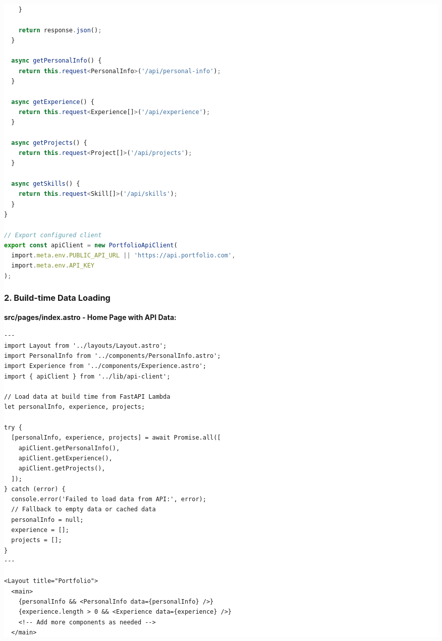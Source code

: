 ```typescript
    }

    return response.json();
  }

  async getPersonalInfo() {
    return this.request<PersonalInfo>('/api/personal-info');
  }

  async getExperience() {
    return this.request<Experience[]>('/api/experience');
  }

  async getProjects() {
    return this.request<Project[]>('/api/projects');
  }

  async getSkills() {
    return this.request<Skill[]>('/api/skills');
  }
}

// Export configured client
export const apiClient = new PortfolioApiClient(
  import.meta.env.PUBLIC_API_URL || 'https://api.portfolio.com',
  import.meta.env.API_KEY
);
```

### 2. Build-time Data Loading

**src/pages/index.astro - Home Page with API Data:**
```astro
---
import Layout from '../layouts/Layout.astro';
import PersonalInfo from '../components/PersonalInfo.astro';
import Experience from '../components/Experience.astro';
import { apiClient } from '../lib/api-client';

// Load data at build time from FastAPI Lambda
let personalInfo, experience, projects;

try {
  [personalInfo, experience, projects] = await Promise.all([
    apiClient.getPersonalInfo(),
    apiClient.getExperience(),
    apiClient.getProjects(),
  ]);
} catch (error) {
  console.error('Failed to load data from API:', error);
  // Fallback to empty data or cached data
  personalInfo = null;
  experience = [];
  projects = [];
}
---

<Layout title="Portfolio">
  <main>
    {personalInfo && <PersonalInfo data={personalInfo} />}
    {experience.length > 0 && <Experience data={experience} />}
    <!-- Add more components as needed -->
  </main>
```